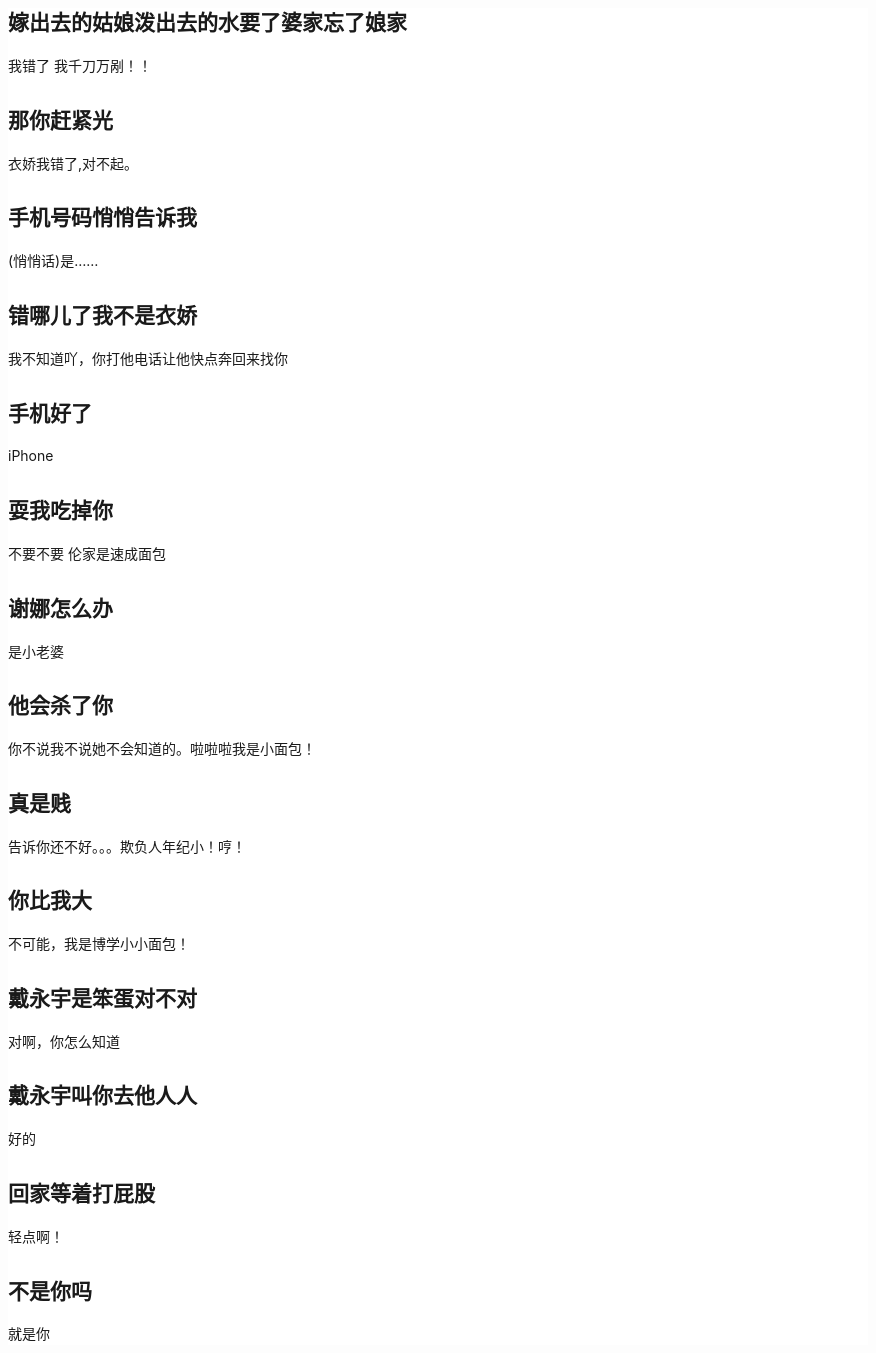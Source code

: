 ## 嫁出去的姑娘泼出去的水要了婆家忘了娘家
我错了 我千刀万剐！！

## 那你赶紧光
衣娇我错了,对不起。

## 手机号码悄悄告诉我
(悄悄话)是……

## 错哪儿了我不是衣娇
我不知道吖，你打他电话让他快点奔回来找你

## 手机好了
iPhone

## 耍我吃掉你
不要不要 伦家是速成面包

## 谢娜怎么办
是小老婆

## 他会杀了你
你不说我不说她不会知道的。啦啦啦我是小面包！

## 真是贱
告诉你还不好。。。欺负人年纪小！哼！

## 你比我大
不可能，我是博学小小面包！

## 戴永宇是笨蛋对不对
对啊，你怎么知道

## 戴永宇叫你去他人人
好的

## 回家等着打屁股
轻点啊！

## 不是你吗
就是你

